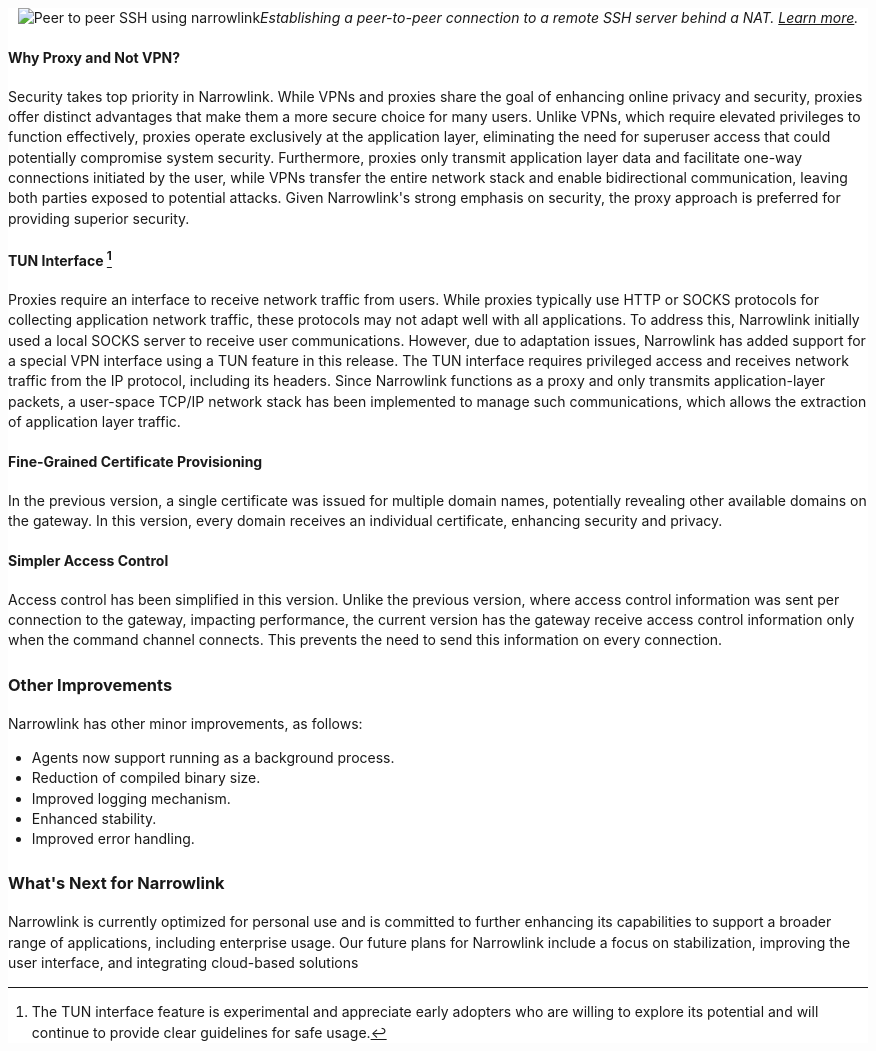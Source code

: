 <p align="center"><img src="/blog/2023/Narrowlink-p2p-ssh.png" alt="Peer to peer SSH using narrowlink" width="100%"/><em >Establishing a peer-to-peer connection to a remote SSH server behind a NAT. <a href="/docs/extended-tutorial/peer-to-peer" target="_blank">Learn more</a>.</em></p>

#### Why Proxy and Not VPN?

Security takes top priority in Narrowlink. While VPNs and proxies share the goal of enhancing online privacy and security, proxies offer distinct advantages that make them a more secure choice for many users. Unlike VPNs, which require elevated privileges to function effectively, proxies operate exclusively at the application layer, eliminating the need for superuser access that could potentially compromise system security. Furthermore, proxies only transmit application layer data and facilitate one-way connections initiated by the user, while VPNs transfer the entire network stack and enable bidirectional communication, leaving both parties exposed to potential attacks. Given Narrowlink's strong emphasis on security, the proxy approach is preferred for providing superior security.

#### TUN Interface [^1]

Proxies require an interface to receive network traffic from users. While proxies typically use HTTP or SOCKS protocols for collecting application network traffic, these protocols may not adapt well with all applications. To address this, Narrowlink initially used a local SOCKS server to receive user communications. However, due to adaptation issues, Narrowlink has added support for a special VPN interface using a TUN feature in this release. The TUN interface requires privileged access and receives network traffic from the IP protocol, including its headers. Since Narrowlink functions as a proxy and only transmits application-layer packets, a user-space TCP/IP network stack has been implemented to manage such communications, which allows the extraction of application layer traffic.

#### Fine-Grained Certificate Provisioning

In the previous version, a single certificate was issued for multiple domain names, potentially revealing other available domains on the gateway. In this version, every domain receives an individual certificate, enhancing security and privacy.

#### Simpler Access Control

Access control has been simplified in this version. Unlike the previous version, where access control information was sent per connection to the gateway, impacting performance, the current version has the gateway receive access control information only when the command channel connects. This prevents the need to send this information on every connection.

### Other Improvements

Narrowlink has other minor improvements, as follows:

-   Agents now support running as a background process.
-   Reduction of compiled binary size.
-   Improved logging mechanism.
-   Enhanced stability.
-   Improved error handling.


### What's Next for Narrowlink

Narrowlink is currently optimized for personal use and is committed to further enhancing its capabilities to support a broader range of applications, including enterprise usage. Our future plans for Narrowlink include a focus on stabilization, improving the user interface, and integrating cloud-based solutions


[^1]: The TUN interface feature is experimental and appreciate early adopters who are willing to explore its potential and will continue to provide clear guidelines for safe usage.